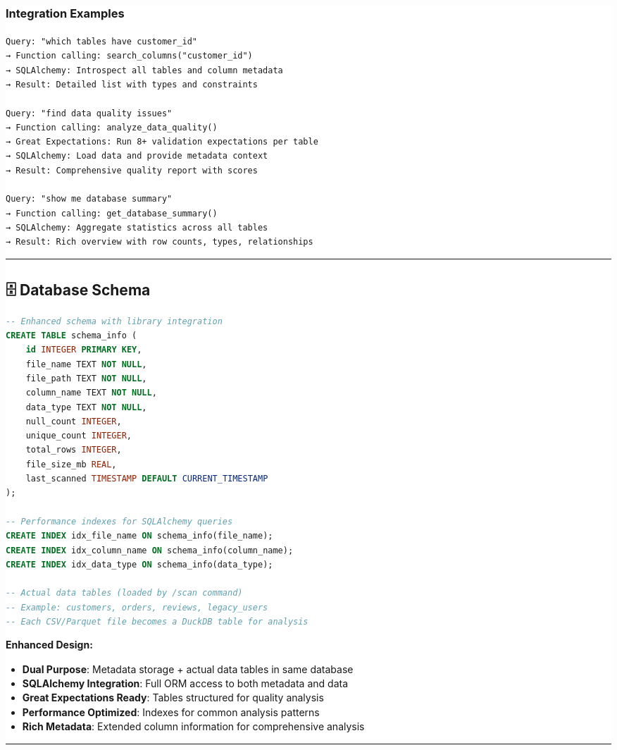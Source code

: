### Integration Examples
```
Query: "which tables have customer_id"
→ Function calling: search_columns("customer_id")
→ SQLAlchemy: Introspect all tables and column metadata
→ Result: Detailed list with types and constraints

Query: "find data quality issues"  
→ Function calling: analyze_data_quality()
→ Great Expectations: Run 8+ validation expectations per table
→ SQLAlchemy: Load data and provide metadata context
→ Result: Comprehensive quality report with scores

Query: "show me database summary"
→ Function calling: get_database_summary()
→ SQLAlchemy: Aggregate statistics across all tables
→ Result: Rich overview with row counts, types, relationships
```

---

## 🗄️ Database Schema

```sql
-- Enhanced schema with library integration
CREATE TABLE schema_info (
    id INTEGER PRIMARY KEY,
    file_name TEXT NOT NULL,
    file_path TEXT NOT NULL, 
    column_name TEXT NOT NULL,
    data_type TEXT NOT NULL,
    null_count INTEGER,
    unique_count INTEGER,
    total_rows INTEGER,
    file_size_mb REAL,
    last_scanned TIMESTAMP DEFAULT CURRENT_TIMESTAMP
);

-- Performance indexes for SQLAlchemy queries
CREATE INDEX idx_file_name ON schema_info(file_name);
CREATE INDEX idx_column_name ON schema_info(column_name);
CREATE INDEX idx_data_type ON schema_info(data_type);

-- Actual data tables (loaded by /scan command)
-- Example: customers, orders, reviews, legacy_users
-- Each CSV/Parquet file becomes a DuckDB table for analysis
```

**Enhanced Design:**
- **Dual Purpose**: Metadata storage + actual data tables in same database
- **SQLAlchemy Integration**: Full ORM access to both metadata and data
- **Great Expectations Ready**: Tables structured for quality analysis
- **Performance Optimized**: Indexes for common analysis patterns
- **Rich Metadata**: Extended column information for comprehensive analysis

---